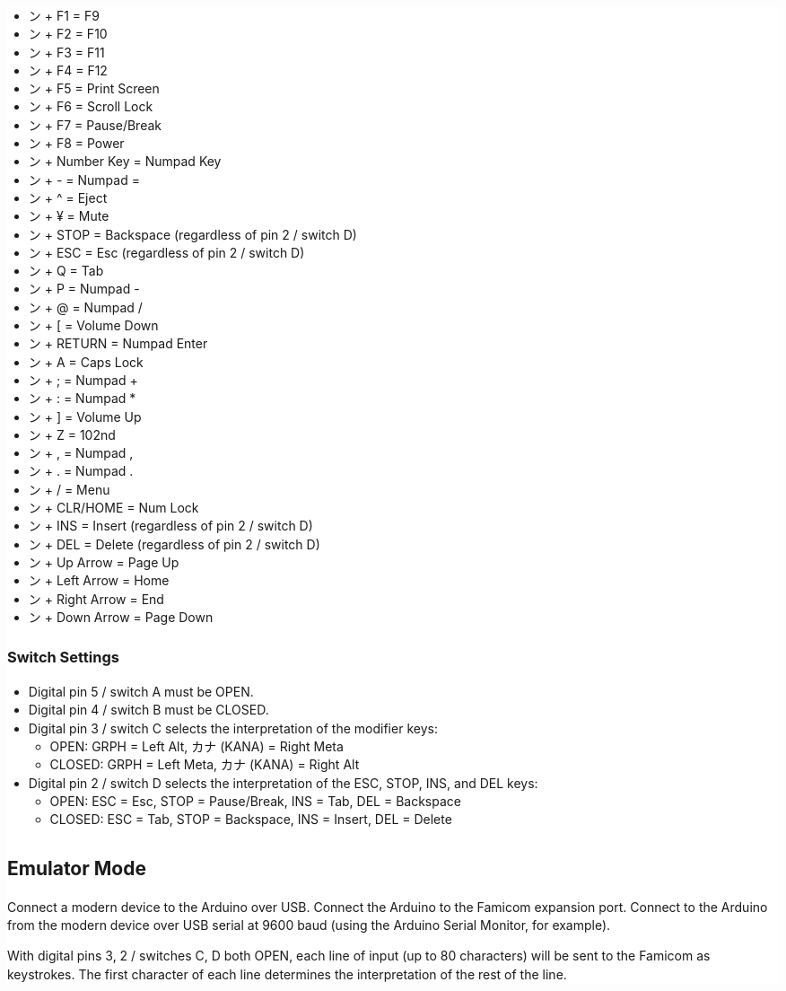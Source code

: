 * ン + F1 = F9
* ン + F2 = F10
* ン + F3 = F11
* ン + F4 = F12
* ン + F5 = Print Screen
* ン + F6 = Scroll Lock
* ン + F7 = Pause/Break
* ン + F8 = Power
* ン + Number Key = Numpad Key
* ン + - = Numpad =
* ン + ^ = Eject
* ン + ¥ = Mute
* ン + STOP = Backspace (regardless of pin 2 / switch D)
* ン + ESC = Esc (regardless of pin 2 / switch D)
* ン + Q = Tab
* ン + P = Numpad -
* ン + @ = Numpad /
* ン + [ = Volume Down
* ン + RETURN = Numpad Enter
* ン + A = Caps Lock
* ン + ; = Numpad +
* ン + : = Numpad *
* ン + ] = Volume Up
* ン + Z = 102nd
* ン + , = Numpad ,
* ン + . = Numpad .
* ン + / = Menu
* ン + CLR/HOME = Num Lock
* ン + INS = Insert (regardless of pin 2 / switch D)
* ン + DEL = Delete (regardless of pin 2 / switch D)
* ン + Up Arrow = Page Up
* ン + Left Arrow = Home
* ン + Right Arrow = End
* ン + Down Arrow = Page Down

### Switch Settings
* Digital pin 5 / switch A must be OPEN.
* Digital pin 4 / switch B must be CLOSED.
* Digital pin 3 / switch C selects the interpretation of the modifier keys:
  * OPEN: GRPH = Left Alt, カナ (KANA) = Right Meta
  * CLOSED: GRPH = Left Meta, カナ (KANA) = Right Alt
* Digital pin 2 / switch D selects the interpretation of the ESC, STOP, INS, and DEL keys:
  * OPEN: ESC = Esc, STOP = Pause/Break, INS = Tab, DEL = Backspace
  * CLOSED: ESC = Tab, STOP = Backspace, INS = Insert, DEL = Delete

## Emulator Mode
Connect a modern device to the Arduino over USB. Connect the Arduino to the Famicom expansion port. Connect to the Arduino from the modern device over USB serial at 9600 baud (using the Arduino Serial Monitor, for example).

With digital pins 3, 2 / switches C, D both OPEN, each line of input (up to 80 characters) will be sent to the Famicom as keystrokes. The first character of each line determines the interpretation of the rest of the line.
